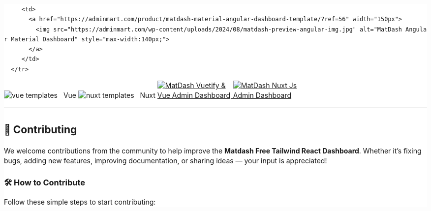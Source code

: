          <td>
           <a href="https://adminmart.com/product/matdash-material-angular-dashboard-template/?ref=56" width="150px">
             <img src="https://adminmart.com/wp-content/uploads/2024/08/matdash-preview-angular-img.jpg" alt="MatDash Angular Material Dashboard" style="max-width:140px;">
           </a>
         </td>
      </tr>
   </tbody>
   <thead>
      <tr>
         <th>
            <img src="https://skillicons.dev/icons?i=vue" height="20" alt="vue templates" style="margin-right: 8px;">
            <span>Vue</span>
         </th>
         <th>
            <img src="https://skillicons.dev/icons?i=nuxt" height="20" alt="nuxt templates" style="margin-right: 8px;">
            <span>Nuxt</span>
         </th>
      </tr>
   </thead>
   <tbody>
      <tr>         
         <td>
           <a href="https://adminmart.com/product/matdash-vuejs-admin-dashboard/?ref=56" width="150px">
             <img src="https://adminmart.com/wp-content/uploads/2024/05/matdash-vuetify-vuejs-admin-dashboard.png" alt="MatDash Vuetify & Vue Admin Dashboard" style="max-width:150px;">
           </a>
         </td>
         <td>
           <a href="https://adminmart.com/product/matdash-vuetify-nuxt-js-admin-template/?ref=56" width="150px">
             <img src="https://adminmart.com/wp-content/uploads/2024/10/matdash-nuxtjs-pro.jpg" alt="MatDash Nuxt Js Admin Dashboard" style="max-width:150px;">
           </a>
         </td>
      </tr>
   </tbody>
</table>

---


##  🤝  Contributing

We welcome contributions from the community to help improve the **Matdash Free Tailwind React Dashboard**. Whether it’s fixing bugs, adding new features, improving documentation, or sharing ideas — your input is appreciated!

### 🛠️ How to Contribute

Follow these simple steps to start contributing:

